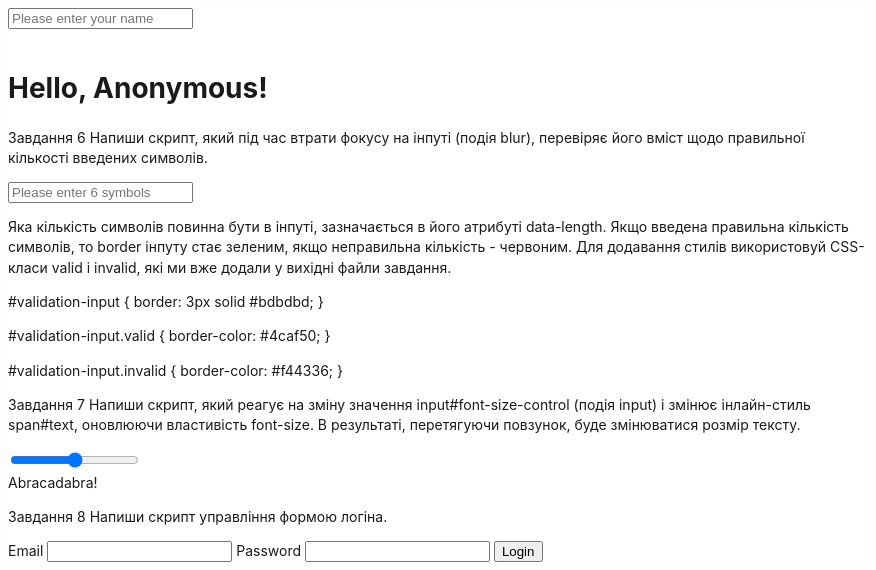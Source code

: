   <input type="text" id="name-input" placeholder="Please enter your name" />
  <h1>Hello, <span id="name-output">Anonymous</span>!</h1>

Завдання 6
Напиши скрипт, який під час втрати фокусу на інпуті (подія blur), перевіряє його вміст щодо правильної кількості введених символів.

  <input
    type="text"
    id="validation-input"
    data-length="6"
    placeholder="Please enter 6 symbols"
  />

Яка кількість символів повинна бути в інпуті, зазначається в його атрибуті data-length.
Якщо введена правильна кількість символів, то border інпуту стає зеленим, якщо неправильна кількість - червоним.
Для додавання стилів використовуй CSS-класи valid і invalid, які ми вже додали у вихідні файли завдання.

  #validation-input {
    border: 3px solid #bdbdbd;
  }

  #validation-input.valid {
    border-color: #4caf50;
  }

  #validation-input.invalid {
    border-color: #f44336;
  }

Завдання 7
Напиши скрипт, який реагує на зміну значення input#font-size-control (подія input) і змінює інлайн-стиль span#text, оновлюючи властивість font-size. В результаті, перетягуючи повзунок, буде змінюватися розмір тексту.

  <input id="font-size-control" type="range" min="16" max="96" />
  <br />
  <span id="text">Abracadabra!</span>

Завдання 8
Напиши скрипт управління формою логіна.

  <form class="login-form">
    <label>
      Email
      <input type="email" name="email" />
    </label>
    <label>
      Password
      <input type="password" name="password" />
    </label>
    <button type="submit">Login</button>
  </form>
